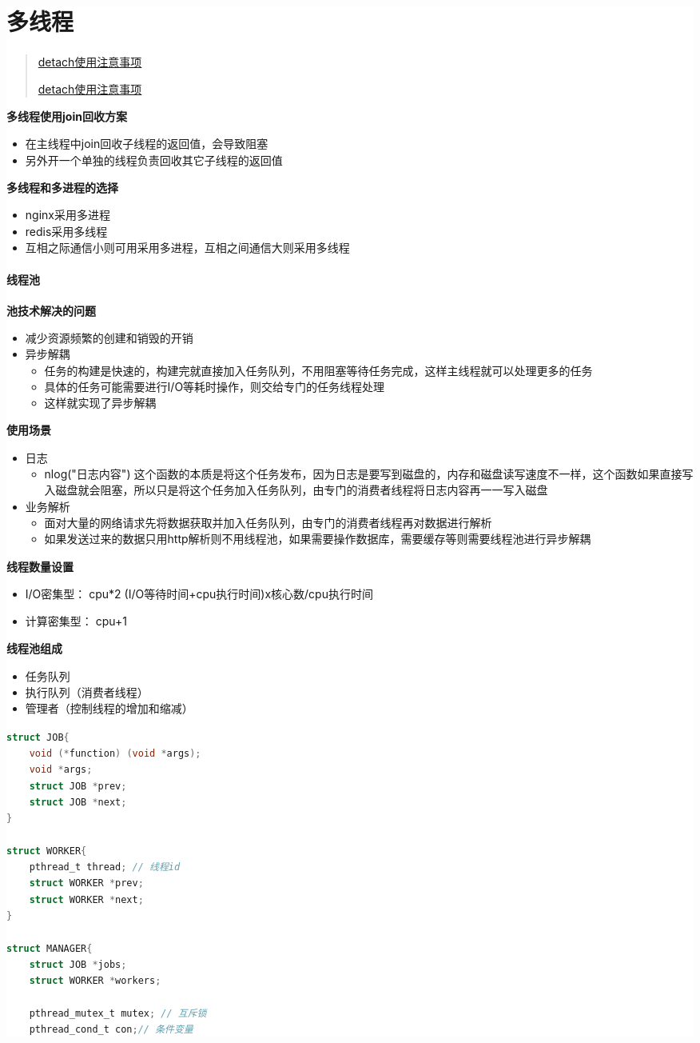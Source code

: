 #  多线程

> [detach使用注意事项](https://segmentfault.com/a/1190000039147687?sort=votes)
>
> [detach使用注意事项](https://blog.csdn.net/KingOfMyHeart/article/details/96492417)

**多线程使用join回收方案**

* 在主线程中join回收子线程的返回值，会导致阻塞
* 另外开一个单独的线程负责回收其它子线程的返回值

**多线程和多进程的选择**

* nginx采用多进程
* redis采用多线程
* 互相之际通信小则可用采用多进程，互相之间通信大则采用多线程

####  线程池

**池技术解决的问题**

* 减少资源频繁的创建和销毁的开销
* 异步解耦
  * 任务的构建是快速的，构建完就直接加入任务队列，不用阻塞等待任务完成，这样主线程就可以处理更多的任务
  * 具体的任务可能需要进行I/O等耗时操作，则交给专门的任务线程处理
  * 这样就实现了异步解耦


**使用场景**

* 日志
  * nlog("日志内容")  这个函数的本质是将这个任务发布，因为日志是要写到磁盘的，内存和磁盘读写速度不一样，这个函数如果直接写入磁盘就会阻塞，所以只是将这个任务加入任务队列，由专门的消费者线程将日志内容再一一写入磁盘
* 业务解析
  * 面对大量的网络请求先将数据获取并加入任务队列，由专门的消费者线程再对数据进行解析
  * 如果发送过来的数据只用http解析则不用线程池，如果需要操作数据库，需要缓存等则需要线程池进行异步解耦

**线程数量设置**

* I/O密集型： cpu*2  (I/O等待时间+cpu执行时间)x核心数/cpu执行时间

* 计算密集型： cpu+1

**线程池组成**

* 任务队列
* 执行队列（消费者线程）
* 管理者（控制线程的增加和缩减）

```c
struct JOB{
    void (*function) (void *args);
    void *args;
    struct JOB *prev;
    struct JOB *next;
}

struct WORKER{
    pthread_t thread; // 线程id
    struct WORKER *prev;
    struct WORKER *next;
}

struct MANAGER{
    struct JOB *jobs;
    struct WORKER *workers;
    
    pthread_mutex_t mutex; // 互斥锁
    pthread_cond_t con;// 条件变量
```